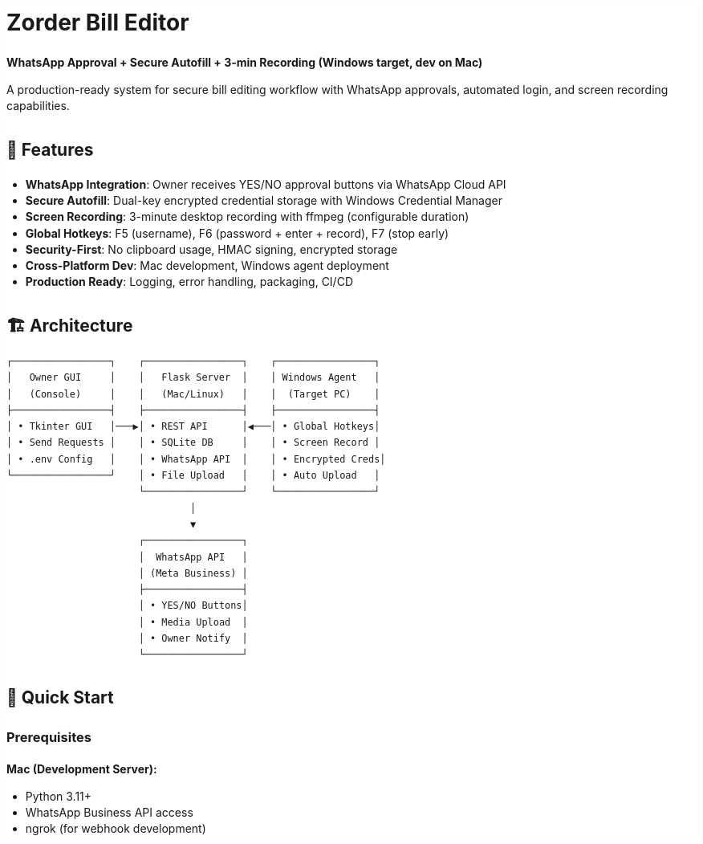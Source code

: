 # Zorder Bill Editor

**WhatsApp Approval + Secure Autofill + 3-min Recording (Windows target, dev on Mac)**

A production-ready system for secure bill editing workflow with WhatsApp approvals, automated login, and screen recording capabilities.

## 🎯 Features

- **WhatsApp Integration**: Owner receives YES/NO approval buttons via WhatsApp Cloud API
- **Secure Autofill**: Dual-key encrypted credential storage with Windows Credential Manager
- **Screen Recording**: 3-minute desktop recording with ffmpeg (configurable duration)
- **Global Hotkeys**: F5 (username), F6 (password + enter + record), F7 (stop early)
- **Security-First**: No clipboard usage, HMAC signing, encrypted storage
- **Cross-Platform Dev**: Mac development, Windows agent deployment
- **Production Ready**: Logging, error handling, packaging, CI/CD

## 🏗️ Architecture

```
┌─────────────────┐    ┌─────────────────┐    ┌─────────────────┐
│   Owner GUI     │    │   Flask Server  │    │ Windows Agent   │
│   (Console)     │    │   (Mac/Linux)   │    │  (Target PC)    │
├─────────────────┤    ├─────────────────┤    ├─────────────────┤
│ • Tkinter GUI   │───▶│ • REST API      │◀───│ • Global Hotkeys│
│ • Send Requests │    │ • SQLite DB     │    │ • Screen Record │
│ • .env Config   │    │ • WhatsApp API  │    │ • Encrypted Creds│
└─────────────────┘    │ • File Upload   │    │ • Auto Upload   │
                       └─────────────────┘    └─────────────────┘
                                │
                                ▼
                       ┌─────────────────┐
                       │  WhatsApp API   │
                       │ (Meta Business) │
                       ├─────────────────┤
                       │ • YES/NO Buttons│
                       │ • Media Upload  │
                       │ • Owner Notify  │
                       └─────────────────┘
```

## 🚀 Quick Start

### Prerequisites

**Mac (Development Server):**
- Python 3.11+
- WhatsApp Business API access
- ngrok (for webhook development)
